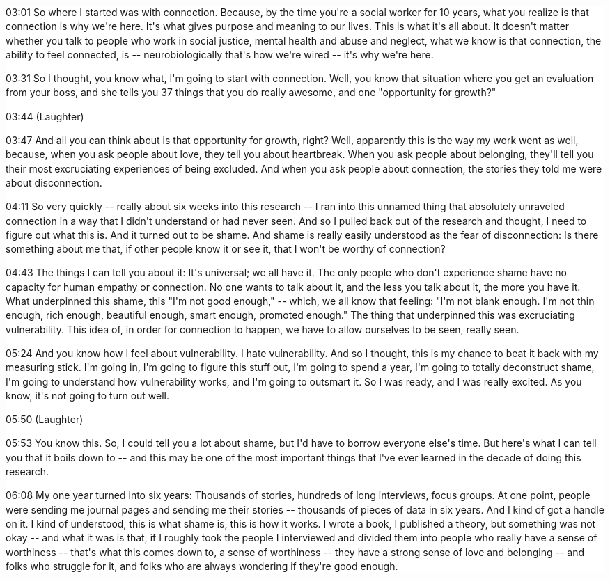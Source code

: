 03:01
So where I started was with connection. Because, by the time you're a social worker for 10 years, what you realize is that connection is why we're here. It's what gives purpose and meaning to our lives. This is what it's all about. It doesn't matter whether you talk to people who work in social justice, mental health and abuse and neglect, what we know is that connection, the ability to feel connected, is -- neurobiologically that's how we're wired -- it's why we're here.

03:31
So I thought, you know what, I'm going to start with connection. Well, you know that situation where you get an evaluation from your boss, and she tells you 37 things that you do really awesome, and one "opportunity for growth?"

03:44
(Laughter)

03:47
And all you can think about is that opportunity for growth, right? Well, apparently this is the way my work went as well, because, when you ask people about love, they tell you about heartbreak. When you ask people about belonging, they'll tell you their most excruciating experiences of being excluded. And when you ask people about connection, the stories they told me were about disconnection.

04:11
So very quickly -- really about six weeks into this research -- I ran into this unnamed thing that absolutely unraveled connection in a way that I didn't understand or had never seen. And so I pulled back out of the research and thought, I need to figure out what this is. And it turned out to be shame. And shame is really easily understood as the fear of disconnection: Is there something about me that, if other people know it or see it, that I won't be worthy of connection?

04:43
The things I can tell you about it: It's universal; we all have it. The only people who don't experience shame have no capacity for human empathy or connection. No one wants to talk about it, and the less you talk about it, the more you have it. What underpinned this shame, this "I'm not good enough," -- which, we all know that feeling: "I'm not blank enough. I'm not thin enough, rich enough, beautiful enough, smart enough, promoted enough." The thing that underpinned this was excruciating vulnerability. This idea of, in order for connection to happen, we have to allow ourselves to be seen, really seen.

05:24
And you know how I feel about vulnerability. I hate vulnerability. And so I thought, this is my chance to beat it back with my measuring stick. I'm going in, I'm going to figure this stuff out, I'm going to spend a year, I'm going to totally deconstruct shame, I'm going to understand how vulnerability works, and I'm going to outsmart it. So I was ready, and I was really excited. As you know, it's not going to turn out well.

05:50
(Laughter)

05:53
You know this. So, I could tell you a lot about shame, but I'd have to borrow everyone else's time. But here's what I can tell you that it boils down to -- and this may be one of the most important things that I've ever learned in the decade of doing this research.

06:08
My one year turned into six years: Thousands of stories, hundreds of long interviews, focus groups. At one point, people were sending me journal pages and sending me their stories -- thousands of pieces of data in six years. And I kind of got a handle on it. I kind of understood, this is what shame is, this is how it works. I wrote a book, I published a theory, but something was not okay -- and what it was is that, if I roughly took the people I interviewed and divided them into people who really have a sense of worthiness -- that's what this comes down to, a sense of worthiness -- they have a strong sense of love and belonging -- and folks who struggle for it, and folks who are always wondering if they're good enough.
